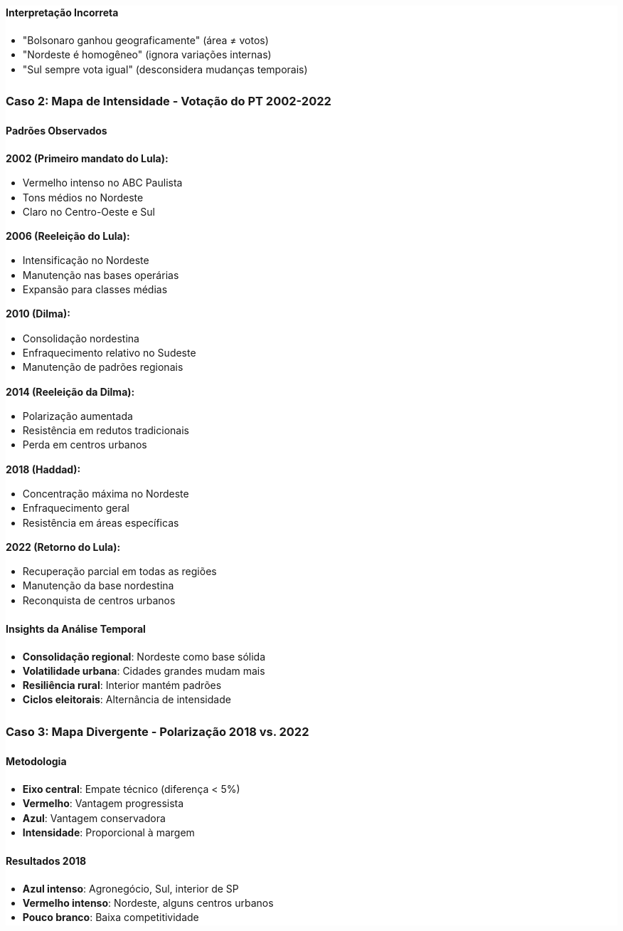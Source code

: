 #### Interpretação Incorreta
- "Bolsonaro ganhou geograficamente" (área ≠ votos)
- "Nordeste é homogêneo" (ignora variações internas)
- "Sul sempre vota igual" (desconsidera mudanças temporais)

### Caso 2: Mapa de Intensidade - Votação do PT 2002-2022

#### Padrões Observados
**2002 (Primeiro mandato do Lula):**
- Vermelho intenso no ABC Paulista
- Tons médios no Nordeste
- Claro no Centro-Oeste e Sul

**2006 (Reeleição do Lula):**
- Intensificação no Nordeste
- Manutenção nas bases operárias
- Expansão para classes médias

**2010 (Dilma):**
- Consolidação nordestina
- Enfraquecimento relativo no Sudeste
- Manutenção de padrões regionais

**2014 (Reeleição da Dilma):**
- Polarização aumentada
- Resistência em redutos tradicionais
- Perda em centros urbanos

**2018 (Haddad):**
- Concentração máxima no Nordeste
- Enfraquecimento geral
- Resistência em áreas específicas

**2022 (Retorno do Lula):**
- Recuperação parcial em todas as regiões
- Manutenção da base nordestina
- Reconquista de centros urbanos

#### Insights da Análise Temporal
- **Consolidação regional**: Nordeste como base sólida
- **Volatilidade urbana**: Cidades grandes mudam mais
- **Resiliência rural**: Interior mantém padrões
- **Ciclos eleitorais**: Alternância de intensidade

### Caso 3: Mapa Divergente - Polarização 2018 vs. 2022

#### Metodologia
- **Eixo central**: Empate técnico (diferença < 5%)
- **Vermelho**: Vantagem progressista
- **Azul**: Vantagem conservadora
- **Intensidade**: Proporcional à margem

#### Resultados 2018
- **Azul intenso**: Agronegócio, Sul, interior de SP
- **Vermelho intenso**: Nordeste, alguns centros urbanos
- **Pouco branco**: Baixa competitividade
